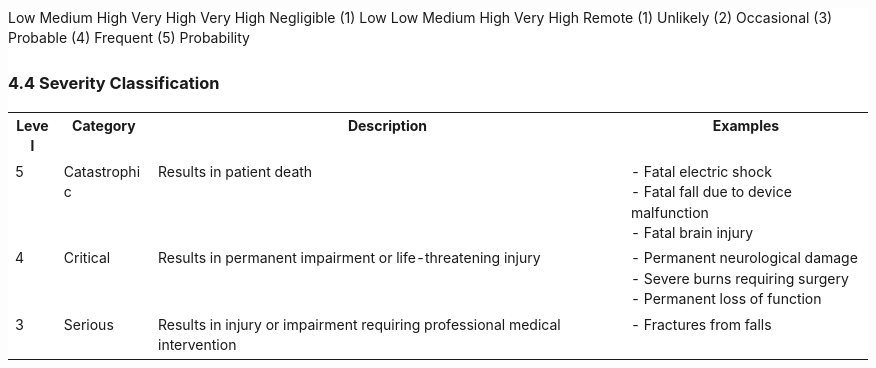 <td bgcolor="#00FF00">Low</td>
<td bgcolor="#FFFF00">Medium</td>
<td bgcolor="#FFA500">High</td>
<td bgcolor="#FF0000">Very High</td>
<td bgcolor="#FF0000">Very High</td>
</tr>
<tr>
<th>Negligible (1)</th>
<td bgcolor="#00FF00">Low</td>
<td bgcolor="#00FF00">Low</td>
<td bgcolor="#FFFF00">Medium</td>
<td bgcolor="#FFA500">High</td>
<td bgcolor="#FF0000">Very High</td>
</tr>
<tr>
<th></th>
<th>Remote (1)</th>
<th>Unlikely (2)</th>
<th>Occasional (3)</th>
<th>Probable (4)</th>
<th>Frequent (5)</th>
</tr>
<tr>
<th colspan="7">Probability</th>
</tr>
</table>

</div>

### 4.4 Severity Classification

<table>
<tr>
<th>Level</th>
<th>Category</th>
<th>Description</th>
<th>Examples</th>
</tr>
<tr>
<td>5</td>
<td>Catastrophic</td>
<td>Results in patient death</td>
<td>
- Fatal electric shock<br>
- Fatal fall due to device malfunction<br>
- Fatal brain injury
</td>
</tr>
<tr>
<td>4</td>
<td>Critical</td>
<td>Results in permanent impairment or life-threatening injury</td>
<td>
- Permanent neurological damage<br>
- Severe burns requiring surgery<br>
- Permanent loss of function
</td>
</tr>
<tr>
<td>3</td>
<td>Serious</td>
<td>Results in injury or impairment requiring professional medical intervention</td>
<td>
- Fractures from falls<br>